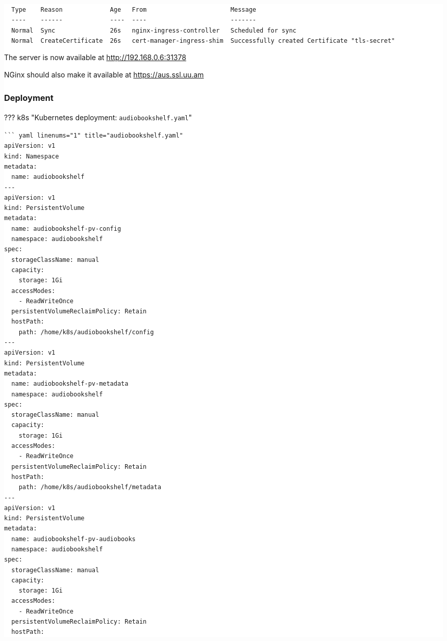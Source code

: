 ``` console
  Type    Reason             Age   From                       Message
  ----    ------             ----  ----                       -------
  Normal  Sync               26s   nginx-ingress-controller   Scheduled for sync
  Normal  CreateCertificate  26s   cert-manager-ingress-shim  Successfully created Certificate "tls-secret"
```

The server is now available at http://192.168.0.6:31378

NGinx should also make it available at https://aus.ssl.uu.am

### Deployment

??? k8s "Kubernetes deployment: `audiobookshelf.yaml`"

    ``` yaml linenums="1" title="audiobookshelf.yaml"
    apiVersion: v1
    kind: Namespace
    metadata:
      name: audiobookshelf
    ---
    apiVersion: v1
    kind: PersistentVolume
    metadata:
      name: audiobookshelf-pv-config
      namespace: audiobookshelf
    spec:
      storageClassName: manual
      capacity:
        storage: 1Gi
      accessModes:
        - ReadWriteOnce
      persistentVolumeReclaimPolicy: Retain
      hostPath:
        path: /home/k8s/audiobookshelf/config
    ---
    apiVersion: v1
    kind: PersistentVolume
    metadata:
      name: audiobookshelf-pv-metadata
      namespace: audiobookshelf
    spec:
      storageClassName: manual
      capacity:
        storage: 1Gi
      accessModes:
        - ReadWriteOnce
      persistentVolumeReclaimPolicy: Retain
      hostPath:
        path: /home/k8s/audiobookshelf/metadata
    ---
    apiVersion: v1
    kind: PersistentVolume
    metadata:
      name: audiobookshelf-pv-audiobooks
      namespace: audiobookshelf
    spec:
      storageClassName: manual
      capacity:
        storage: 1Gi
      accessModes:
        - ReadWriteOnce
      persistentVolumeReclaimPolicy: Retain
      hostPath: